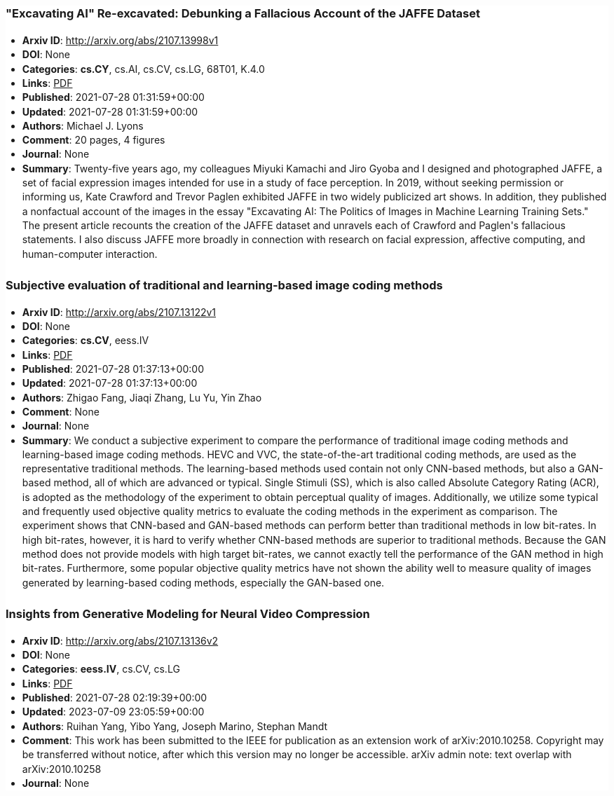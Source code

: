 

### "Excavating AI" Re-excavated: Debunking a Fallacious Account of the JAFFE Dataset
- **Arxiv ID**: http://arxiv.org/abs/2107.13998v1
- **DOI**: None
- **Categories**: **cs.CY**, cs.AI, cs.CV, cs.LG, 68T01, K.4.0
- **Links**: [PDF](http://arxiv.org/pdf/2107.13998v1)
- **Published**: 2021-07-28 01:31:59+00:00
- **Updated**: 2021-07-28 01:31:59+00:00
- **Authors**: Michael J. Lyons
- **Comment**: 20 pages, 4 figures
- **Journal**: None
- **Summary**: Twenty-five years ago, my colleagues Miyuki Kamachi and Jiro Gyoba and I designed and photographed JAFFE, a set of facial expression images intended for use in a study of face perception. In 2019, without seeking permission or informing us, Kate Crawford and Trevor Paglen exhibited JAFFE in two widely publicized art shows. In addition, they published a nonfactual account of the images in the essay "Excavating AI: The Politics of Images in Machine Learning Training Sets." The present article recounts the creation of the JAFFE dataset and unravels each of Crawford and Paglen's fallacious statements. I also discuss JAFFE more broadly in connection with research on facial expression, affective computing, and human-computer interaction.



### Subjective evaluation of traditional and learning-based image coding methods
- **Arxiv ID**: http://arxiv.org/abs/2107.13122v1
- **DOI**: None
- **Categories**: **cs.CV**, eess.IV
- **Links**: [PDF](http://arxiv.org/pdf/2107.13122v1)
- **Published**: 2021-07-28 01:37:13+00:00
- **Updated**: 2021-07-28 01:37:13+00:00
- **Authors**: Zhigao Fang, Jiaqi Zhang, Lu Yu, Yin Zhao
- **Comment**: None
- **Journal**: None
- **Summary**: We conduct a subjective experiment to compare the performance of traditional image coding methods and learning-based image coding methods. HEVC and VVC, the state-of-the-art traditional coding methods, are used as the representative traditional methods. The learning-based methods used contain not only CNN-based methods, but also a GAN-based method, all of which are advanced or typical. Single Stimuli (SS), which is also called Absolute Category Rating (ACR), is adopted as the methodology of the experiment to obtain perceptual quality of images. Additionally, we utilize some typical and frequently used objective quality metrics to evaluate the coding methods in the experiment as comparison. The experiment shows that CNN-based and GAN-based methods can perform better than traditional methods in low bit-rates. In high bit-rates, however, it is hard to verify whether CNN-based methods are superior to traditional methods. Because the GAN method does not provide models with high target bit-rates, we cannot exactly tell the performance of the GAN method in high bit-rates. Furthermore, some popular objective quality metrics have not shown the ability well to measure quality of images generated by learning-based coding methods, especially the GAN-based one.



### Insights from Generative Modeling for Neural Video Compression
- **Arxiv ID**: http://arxiv.org/abs/2107.13136v2
- **DOI**: None
- **Categories**: **eess.IV**, cs.CV, cs.LG
- **Links**: [PDF](http://arxiv.org/pdf/2107.13136v2)
- **Published**: 2021-07-28 02:19:39+00:00
- **Updated**: 2023-07-09 23:05:59+00:00
- **Authors**: Ruihan Yang, Yibo Yang, Joseph Marino, Stephan Mandt
- **Comment**: This work has been submitted to the IEEE for publication as an
  extension work of arXiv:2010.10258. Copyright may be transferred without
  notice, after which this version may no longer be accessible. arXiv admin
  note: text overlap with arXiv:2010.10258
- **Journal**: None